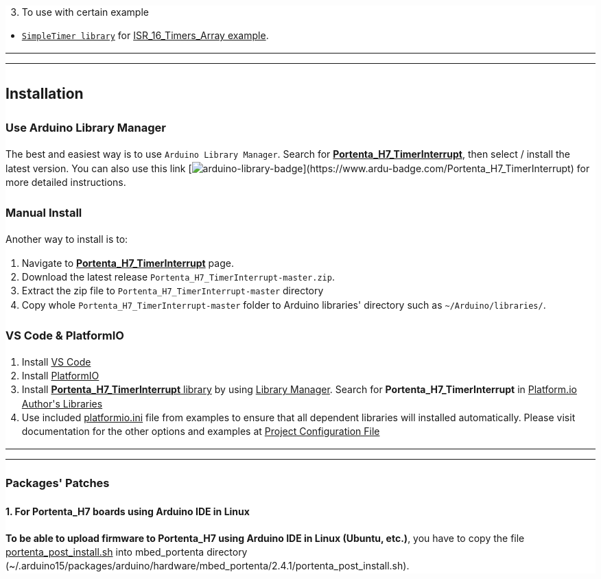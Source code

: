  3. To use with certain example
   - [`SimpleTimer library`](https://github.com/jfturcot/SimpleTimer) for [ISR_16_Timers_Array example](examples/ISR_16_Timers_Array).
---
---

## Installation

### Use Arduino Library Manager

The best and easiest way is to use `Arduino Library Manager`. Search for [**Portenta_H7_TimerInterrupt**](https://github.com/khoih-prog/Portenta_H7_TimerInterrupt), then select / install the latest version.
You can also use this link [![arduino-library-badge](https://www.ardu-badge.com/badge/Portenta_H7_TimerInterrupt.svg?)](https://www.ardu-badge.com/Portenta_H7_TimerInterrupt) for more detailed instructions.

### Manual Install

Another way to install is to:

1. Navigate to [**Portenta_H7_TimerInterrupt**](https://github.com/khoih-prog/Portenta_H7_TimerInterrupt) page.
2. Download the latest release `Portenta_H7_TimerInterrupt-master.zip`.
3. Extract the zip file to `Portenta_H7_TimerInterrupt-master` directory 
4. Copy whole `Portenta_H7_TimerInterrupt-master` folder to Arduino libraries' directory such as `~/Arduino/libraries/`.

### VS Code & PlatformIO

1. Install [VS Code](https://code.visualstudio.com/)
2. Install [PlatformIO](https://platformio.org/platformio-ide)
3. Install [**Portenta_H7_TimerInterrupt** library](https://platformio.org/lib/show/12828/Portenta_H7_TimerInterrupt) by using [Library Manager](https://platformio.org/lib/show/12828/Portenta_H7_TimerInterrupt/installation). Search for **Portenta_H7_TimerInterrupt** in [Platform.io Author's Libraries](https://platformio.org/lib/search?query=author:%22Khoi%20Hoang%22)
4. Use included [platformio.ini](platformio/platformio.ini) file from examples to ensure that all dependent libraries will installed automatically. Please visit documentation for the other options and examples at [Project Configuration File](https://docs.platformio.org/page/projectconf.html)

---
---

### Packages' Patches

#### 1. For Portenta_H7 boards using Arduino IDE in Linux

  **To be able to upload firmware to Portenta_H7 using Arduino IDE in Linux (Ubuntu, etc.)**, you have to copy the file [portenta_post_install.sh](Packages_Patches/arduino/hardware/mbed_portenta/2.4.1/portenta_post_install.sh) into mbed_portenta directory (~/.arduino15/packages/arduino/hardware/mbed_portenta/2.4.1/portenta_post_install.sh). 
  